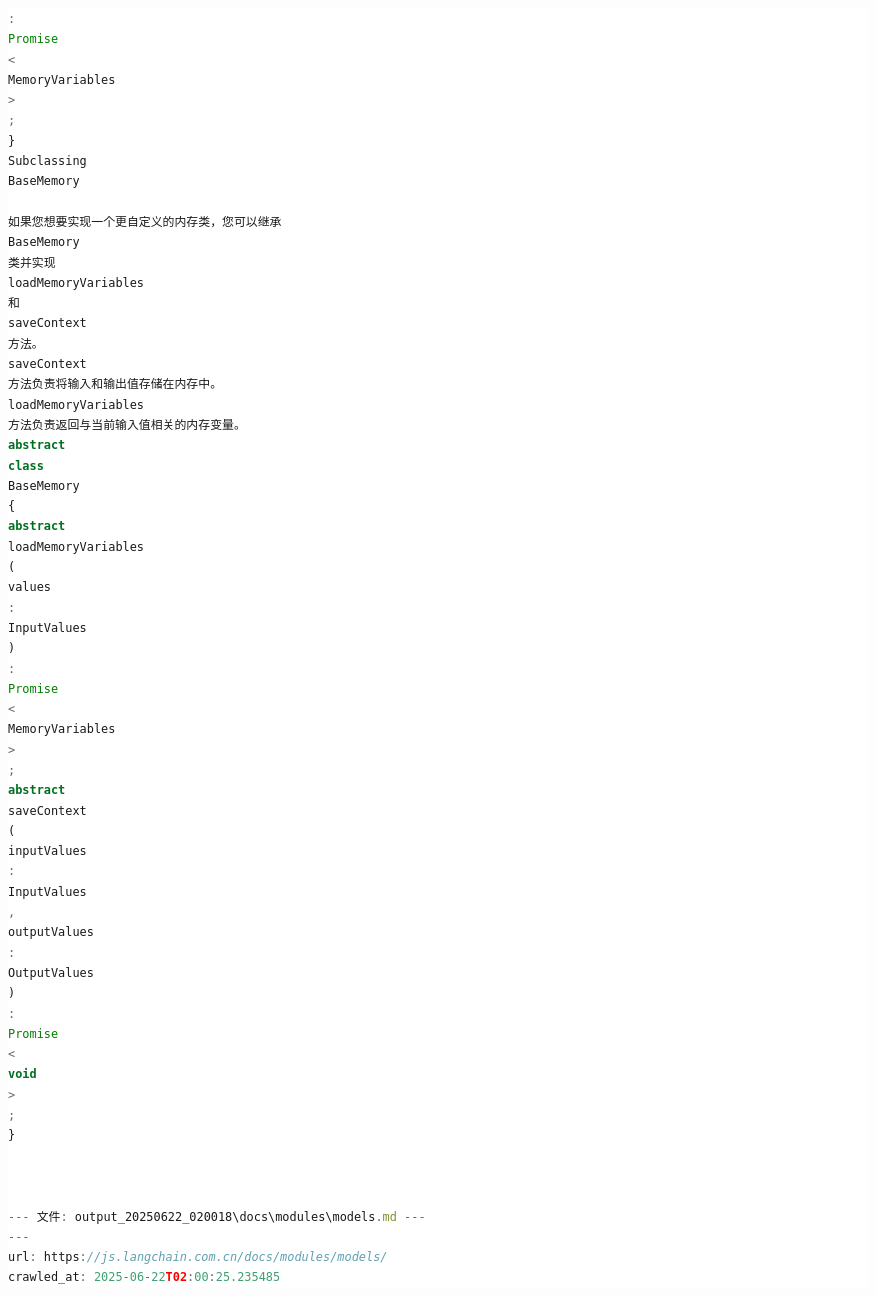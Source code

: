 ```typescript
:
Promise
<
MemoryVariables
>
;
}
Subclassing
BaseMemory
​
如果您想要实现一个更自定义的内存类，您可以继承
BaseMemory
类并实现
loadMemoryVariables
和
saveContext
方法。
saveContext
方法负责将输入和输出值存储在内存中。
loadMemoryVariables
方法负责返回与当前输入值相关的内存变量。
abstract
class
BaseMemory
{
abstract
loadMemoryVariables
(
values
:
InputValues
)
:
Promise
<
MemoryVariables
>
;
abstract
saveContext
(
inputValues
:
InputValues
,
outputValues
:
OutputValues
)
:
Promise
<
void
>
;
}



--- 文件: output_20250622_020018\docs\modules\models.md ---
---
url: https://js.langchain.com.cn/docs/modules/models/
crawled_at: 2025-06-22T02:00:25.235485
```